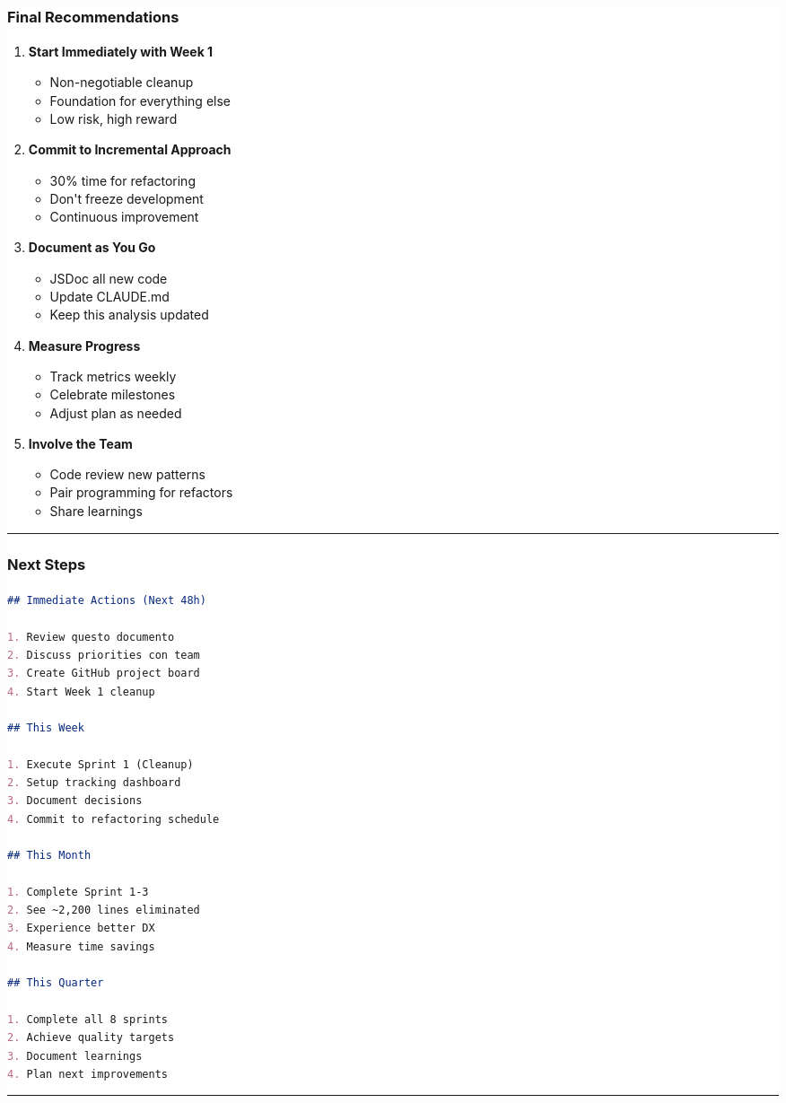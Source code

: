 ### Final Recommendations

1. **Start Immediately with Week 1**
   - Non-negotiable cleanup
   - Foundation for everything else
   - Low risk, high reward

2. **Commit to Incremental Approach**
   - 30% time for refactoring
   - Don't freeze development
   - Continuous improvement

3. **Document as You Go**
   - JSDoc all new code
   - Update CLAUDE.md
   - Keep this analysis updated

4. **Measure Progress**
   - Track metrics weekly
   - Celebrate milestones
   - Adjust plan as needed

5. **Involve the Team**
   - Code review new patterns
   - Pair programming for refactors
   - Share learnings

---

### Next Steps

```markdown
## Immediate Actions (Next 48h)

1. Review questo documento
2. Discuss priorities con team
3. Create GitHub project board
4. Start Week 1 cleanup

## This Week

1. Execute Sprint 1 (Cleanup)
2. Setup tracking dashboard
3. Document decisions
4. Commit to refactoring schedule

## This Month

1. Complete Sprint 1-3
2. See ~2,200 lines eliminated
3. Experience better DX
4. Measure time savings

## This Quarter

1. Complete all 8 sprints
2. Achieve quality targets
3. Document learnings
4. Plan next improvements
```

---